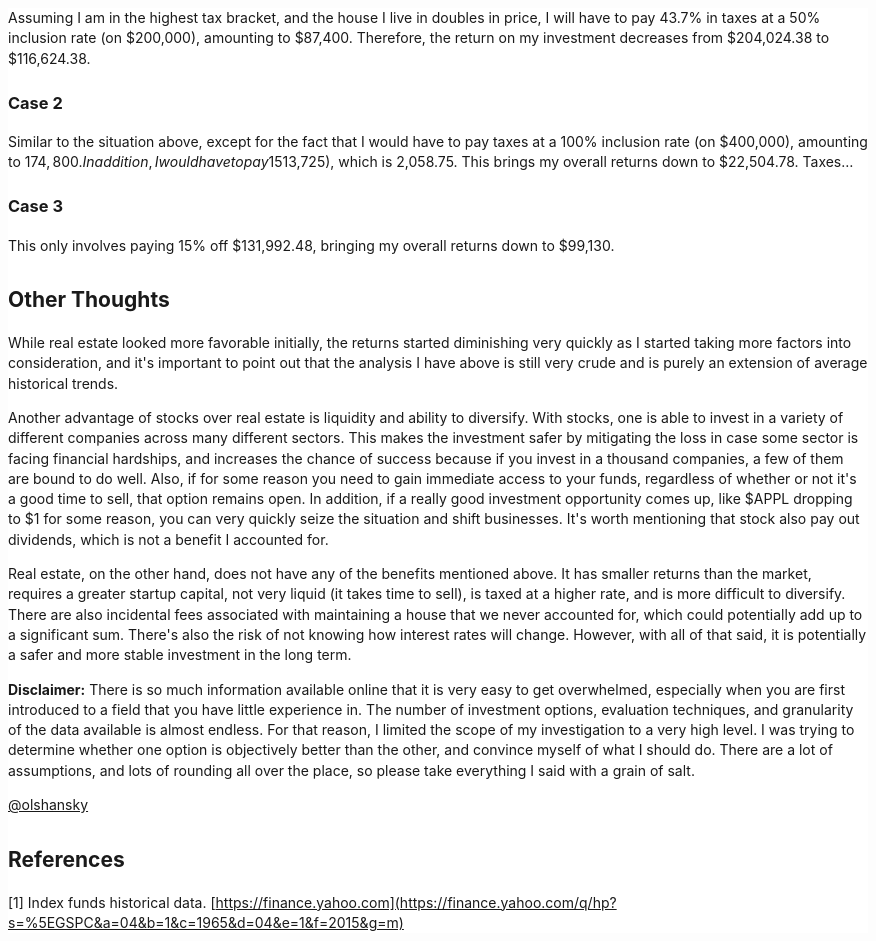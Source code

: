 Assuming I am in the highest tax bracket, and the house I live in doubles in price, I will have to pay 43.7% in taxes at a 50% inclusion rate (on $200,000), amounting to $87,400. Therefore, the return on my investment decreases from $204,024.38 to $116,624.38.

### Case 2

Similar to the situation above, except for the fact that I would have to pay taxes at a 100% inclusion rate (on $400,000), amounting to $174,800. In addition, I would have to pay 15% on the capital growth I have invested in stocks ($13,725), which is 2,058.75. This brings my overall returns down to $22,504.78. Taxes…

### Case 3

This only involves paying 15% off $131,992.48, bringing my overall returns down to $99,130.

## Other Thoughts

While real estate looked more favorable initially, the returns started diminishing very quickly as I started taking more factors into consideration, and it's important to point out that the analysis I have above is still very crude and is purely an extension of average historical trends.

Another advantage of stocks over real estate is liquidity and ability to diversify. With stocks, one is able to invest in a variety of different companies across many different sectors. This makes the investment safer by mitigating the loss in case some sector is facing financial hardships, and increases the chance of success because if you invest in a thousand companies, a few of them are bound to do well. Also, if for some reason you need to gain immediate access to your funds, regardless of whether or not it's a good time to sell, that option remains open. In addition, if a really good investment opportunity comes up, like $APPL dropping to $1 for some reason, you can very quickly seize the situation and shift businesses. It's worth mentioning that stock also pay out dividends, which is not a benefit I accounted for.

Real estate, on the other hand, does not have any of the benefits mentioned above. It has smaller returns than the market, requires a greater startup capital, not very liquid (it takes time to sell), is taxed at a higher rate, and is more difficult to diversify. There are also incidental fees associated with maintaining a house that we never accounted for, which could potentially add up to a significant sum. There's also the risk of not knowing how interest rates will change. However, with all of that said, it is potentially a safer and more stable investment in the long term.

**Disclaimer:** There is so much information available online that it is very easy to get overwhelmed, especially when you are first introduced to a field that you have little experience in. The number of investment options, evaluation techniques, and granularity of the data available is almost endless. For that reason, I limited the scope of my investigation to a very high level. I was trying to determine whether one option is objectively better than the other, and convince myself of what I should do. There are a lot of assumptions, and lots of rounding all over the place, so please take everything I said with a grain of salt.

[@olshansky](http://twitter.com/olshansky)

## References

[1] Index funds historical data. [https://finance.yahoo.com](https://finance.yahoo.com/q/hp?s=%5EGSPC&a=04&b=1&c=1965&d=04&e=1&f=2015&g=m)
